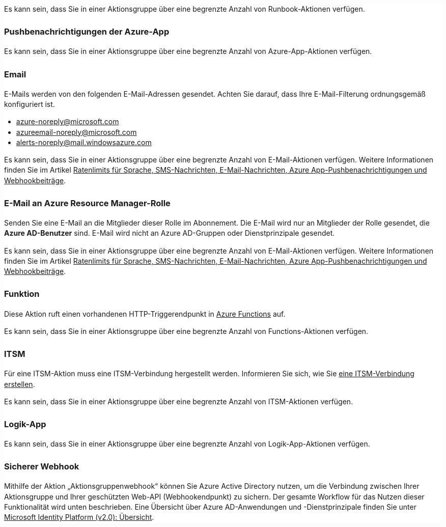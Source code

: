 Es kann sein, dass Sie in einer Aktionsgruppe über eine begrenzte Anzahl von Runbook-Aktionen verfügen. 

### <a name="azure-app-push-notifications"></a>Pushbenachrichtigungen der Azure-App
Es kann sein, dass Sie in einer Aktionsgruppe über eine begrenzte Anzahl von Azure-App-Aktionen verfügen.

### <a name="email"></a>Email
E-Mails werden von den folgenden E-Mail-Adressen gesendet. Achten Sie darauf, dass Ihre E-Mail-Filterung ordnungsgemäß konfiguriert ist.
- azure-noreply@microsoft.com
- azureemail-noreply@microsoft.com
- alerts-noreply@mail.windowsazure.com

Es kann sein, dass Sie in einer Aktionsgruppe über eine begrenzte Anzahl von E-Mail-Aktionen verfügen. Weitere Informationen finden Sie im Artikel [Ratenlimits für Sprache, SMS-Nachrichten, E-Mail-Nachrichten, Azure App-Pushbenachrichtigungen und Webhookbeiträge](./../../azure-monitor/platform/alerts-rate-limiting.md).

### <a name="email-azure-resource-manager-role"></a>E-Mail an Azure Resource Manager-Rolle
Senden Sie eine E-Mail an die Mitglieder dieser Rolle im Abonnement. Die E-Mail wird nur an Mitglieder der Rolle gesendet, die **Azure AD-Benutzer** sind. E-Mail wird nicht an Azure AD-Gruppen oder Dienstprinzipale gesendet.

Es kann sein, dass Sie in einer Aktionsgruppe über eine begrenzte Anzahl von E-Mail-Aktionen verfügen. Weitere Informationen finden Sie im Artikel [Ratenlimits für Sprache, SMS-Nachrichten, E-Mail-Nachrichten, Azure App-Pushbenachrichtigungen und Webhookbeiträge](./../../azure-monitor/platform/alerts-rate-limiting.md).

### <a name="function"></a>Funktion
Diese Aktion ruft einen vorhandenen HTTP-Triggerendpunkt in [Azure Functions](../../azure-functions/functions-create-first-azure-function.md#create-a-function-app) auf.

Es kann sein, dass Sie in einer Aktionsgruppe über eine begrenzte Anzahl von Functions-Aktionen verfügen.

### <a name="itsm"></a>ITSM
Für eine ITSM-Aktion muss eine ITSM-Verbindung hergestellt werden. Informieren Sie sich, wie Sie [eine ITSM-Verbindung erstellen](../../azure-monitor/platform/itsmc-overview.md).

Es kann sein, dass Sie in einer Aktionsgruppe über eine begrenzte Anzahl von ITSM-Aktionen verfügen. 

### <a name="logic-app"></a>Logik-App
Es kann sein, dass Sie in einer Aktionsgruppe über eine begrenzte Anzahl von Logik-App-Aktionen verfügen.

### <a name="secure-webhook"></a>Sicherer Webhook
Mithilfe der Aktion „Aktionsgruppenwebhook“ können Sie Azure Active Directory nutzen, um die Verbindung zwischen Ihrer Aktionsgruppe und Ihrer geschützten Web-API (Webhookendpunkt) zu sichern. Der gesamte Workflow für das Nutzen dieser Funktionalität wird unten beschrieben. Eine Übersicht über Azure AD-Anwendungen und -Dienstprinzipale finden Sie unter [Microsoft Identity Platform (v2.0): Übersicht](../../active-directory/develop/v2-overview.md).
